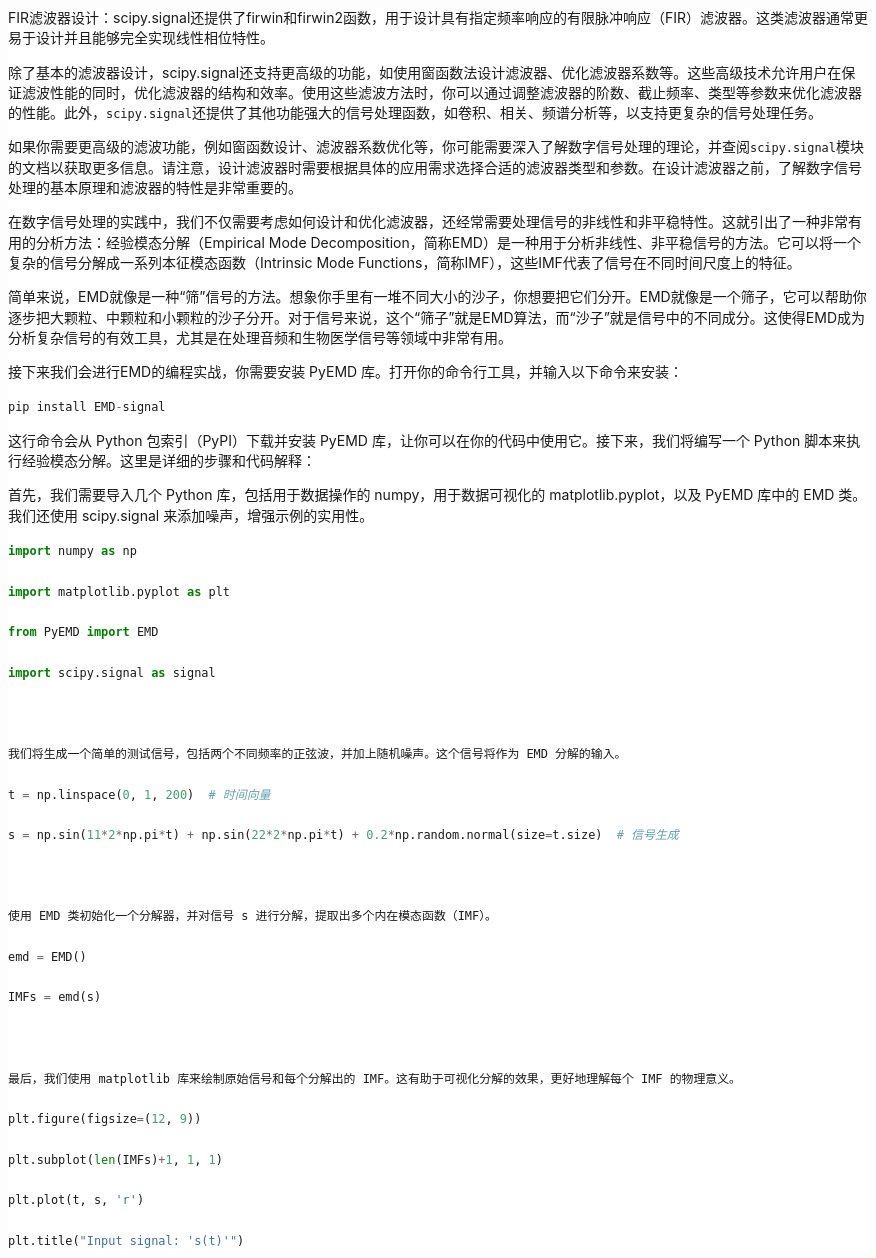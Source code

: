 

FIR滤波器设计：scipy.signal还提供了firwin和firwin2函数，用于设计具有指定频率响应的有限脉冲响应（FIR）滤波器。这类滤波器通常更易于设计并且能够完全实现线性相位特性。

 

除了基本的滤波器设计，scipy.signal还支持更高级的功能，如使用窗函数法设计滤波器、优化滤波器系数等。这些高级技术允许用户在保证滤波性能的同时，优化滤波器的结构和效率。使用这些滤波方法时，你可以通过调整滤波器的阶数、截止频率、类型等参数来优化滤波器的性能。此外，`scipy.signal`还提供了其他功能强大的信号处理函数，如卷积、相关、频谱分析等，以支持更复杂的信号处理任务。

 

如果你需要更高级的滤波功能，例如窗函数设计、滤波器系数优化等，你可能需要深入了解数字信号处理的理论，并查阅`scipy.signal`模块的文档以获取更多信息。请注意，设计滤波器时需要根据具体的应用需求选择合适的滤波器类型和参数。在设计滤波器之前，了解数字信号处理的基本原理和滤波器的特性是非常重要的。

 

在数字信号处理的实践中，我们不仅需要考虑如何设计和优化滤波器，还经常需要处理信号的非线性和非平稳特性。这就引出了一种非常有用的分析方法：经验模态分解（Empirical Mode Decomposition，简称EMD）是一种用于分析非线性、非平稳信号的方法。它可以将一个复杂的信号分解成一系列本征模态函数（Intrinsic Mode Functions，简称IMF），这些IMF代表了信号在不同时间尺度上的特征。

 

简单来说，EMD就像是一种“筛”信号的方法。想象你手里有一堆不同大小的沙子，你想要把它们分开。EMD就像是一个筛子，它可以帮助你逐步把大颗粒、中颗粒和小颗粒的沙子分开。对于信号来说，这个“筛子”就是EMD算法，而“沙子”就是信号中的不同成分。这使得EMD成为分析复杂信号的有效工具，尤其是在处理音频和生物医学信号等领域中非常有用。

 

接下来我们会进行EMD的编程实战，你需要安装 PyEMD 库。打开你的命令行工具，并输入以下命令来安装：

```python
pip install EMD-signal
```

这行命令会从 Python 包索引（PyPI）下载并安装 PyEMD 库，让你可以在你的代码中使用它。接下来，我们将编写一个 Python 脚本来执行经验模态分解。这里是详细的步骤和代码解释：

首先，我们需要导入几个 Python 库，包括用于数据操作的 numpy，用于数据可视化的 matplotlib.pyplot，以及 PyEMD 库中的 EMD 类。我们还使用 scipy.signal 来添加噪声，增强示例的实用性。

```python
import numpy as np

import matplotlib.pyplot as plt

from PyEMD import EMD

import scipy.signal as signal

 

我们将生成一个简单的测试信号，包括两个不同频率的正弦波，并加上随机噪声。这个信号将作为 EMD 分解的输入。

t = np.linspace(0, 1, 200)  # 时间向量

s = np.sin(11*2*np.pi*t) + np.sin(22*2*np.pi*t) + 0.2*np.random.normal(size=t.size)  # 信号生成

 

使用 EMD 类初始化一个分解器，并对信号 s 进行分解，提取出多个内在模态函数（IMF）。

emd = EMD()

IMFs = emd(s)

 

最后，我们使用 matplotlib 库来绘制原始信号和每个分解出的 IMF。这有助于可视化分解的效果，更好地理解每个 IMF 的物理意义。

plt.figure(figsize=(12, 9))

plt.subplot(len(IMFs)+1, 1, 1)

plt.plot(t, s, 'r')

plt.title("Input signal: 's(t)'")
```